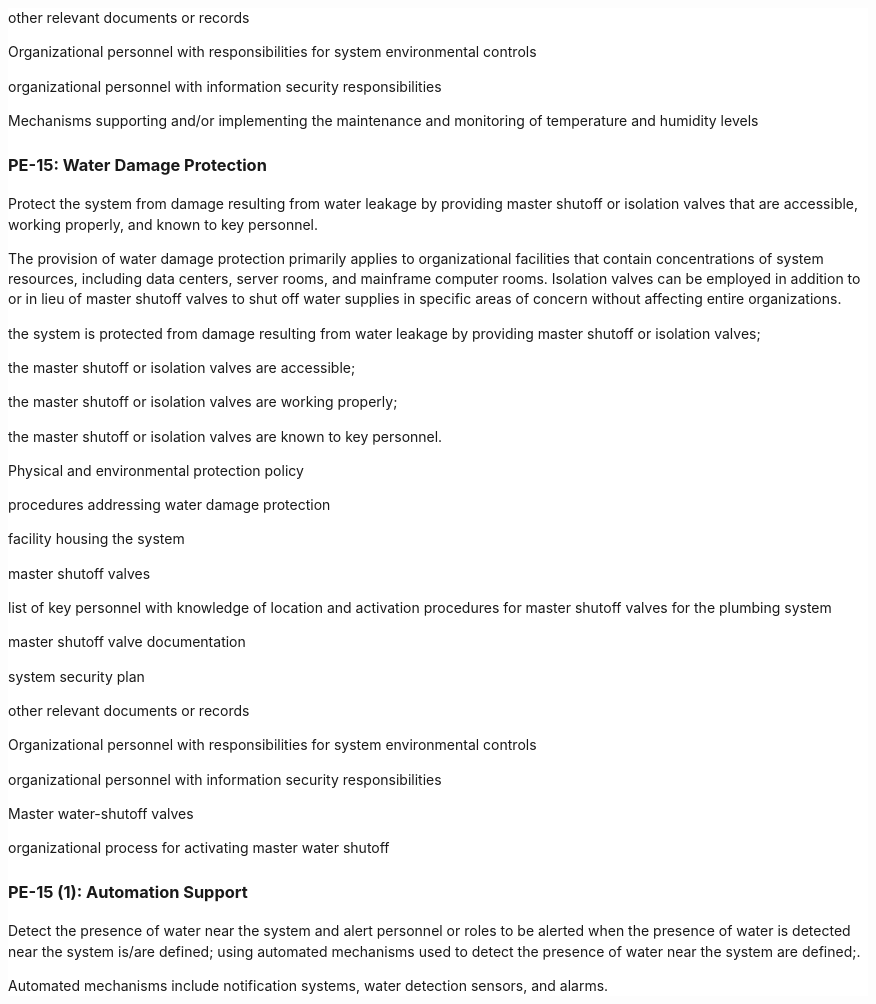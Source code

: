 other relevant documents or records

Organizational personnel with responsibilities for system environmental controls

organizational personnel with information security responsibilities

Mechanisms supporting and/or implementing the maintenance and monitoring of temperature and humidity levels

### PE-15: Water Damage Protection

Protect the system from damage resulting from water leakage by providing master shutoff or isolation valves that are accessible, working properly, and known to key personnel.

The provision of water damage protection primarily applies to organizational facilities that contain concentrations of system resources, including data centers, server rooms, and mainframe computer rooms. Isolation valves can be employed in addition to or in lieu of master shutoff valves to shut off water supplies in specific areas of concern without affecting entire organizations.

the system is protected from damage resulting from water leakage by providing master shutoff or isolation valves;

the master shutoff or isolation valves are accessible;

the master shutoff or isolation valves are working properly;

the master shutoff or isolation valves are known to key personnel.

Physical and environmental protection policy

procedures addressing water damage protection

facility housing the system

master shutoff valves

list of key personnel with knowledge of location and activation procedures for master shutoff valves for the plumbing system

master shutoff valve documentation

system security plan

other relevant documents or records

Organizational personnel with responsibilities for system environmental controls

organizational personnel with information security responsibilities

Master water-shutoff valves

organizational process for activating master water shutoff

### PE-15 (1): Automation Support

Detect the presence of water near the system and alert personnel or roles to be alerted when the presence of water is detected near the system is/are defined; using automated mechanisms used to detect the presence of water near the system are defined;.

Automated mechanisms include notification systems, water detection sensors, and alarms.
